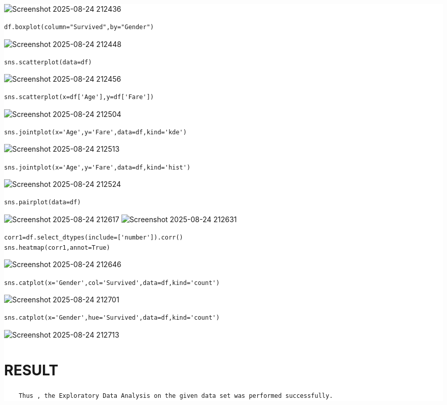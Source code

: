 <img width="972" height="560" alt="Screenshot 2025-08-24 212436" src="https://github.com/user-attachments/assets/404ad59b-06b4-4355-96cf-d969e741ee71" />

```
df.boxplot(column="Survived",by="Gender")
```

<img width="1081" height="622" alt="Screenshot 2025-08-24 212448" src="https://github.com/user-attachments/assets/cacc3b25-325a-4b8a-be36-30dd85453f1f" />

```
sns.scatterplot(data=df)
```

<img width="1072" height="578" alt="Screenshot 2025-08-24 212456" src="https://github.com/user-attachments/assets/bfa34358-9fb7-4cd4-859b-115190126305" />

```
sns.scatterplot(x=df['Age'],y=df['Fare'])
```
<img width="1054" height="580" alt="Screenshot 2025-08-24 212504" src="https://github.com/user-attachments/assets/6e7bc8ff-7d43-46f1-8312-b3f7af2ae0ff" />

```
sns.jointplot(x='Age',y='Fare',data=df,kind='kde')
```

<img width="1009" height="778" alt="Screenshot 2025-08-24 212513" src="https://github.com/user-attachments/assets/29277180-11da-4b7d-a0a5-367bbdb99cbb" />

```
sns.jointplot(x='Age',y='Fare',data=df,kind='hist')
```

<img width="1090" height="783" alt="Screenshot 2025-08-24 212524" src="https://github.com/user-attachments/assets/2729f52d-c61a-41b6-9271-7a423ec38594" />

```
sns.pairplot(data=df)
```

<img width="1444" height="838" alt="Screenshot 2025-08-24 212617" src="https://github.com/user-attachments/assets/250feb8f-5310-4a4d-8b11-98d9981b0c2b" />


<img width="1451" height="584" alt="Screenshot 2025-08-24 212631" src="https://github.com/user-attachments/assets/e624f4a6-d6fa-4084-a409-ac145ba6d845" />


```
corr1=df.select_dtypes(include=['number']).corr()
sns.heatmap(corr1,annot=True)
```

<img width="997" height="522" alt="Screenshot 2025-08-24 212646" src="https://github.com/user-attachments/assets/63b7cef4-2621-4f41-a771-fbcdbfdbcc5a" />

```
sns.catplot(x='Gender',col='Survived',data=df,kind='count')
```

<img width="1348" height="606" alt="Screenshot 2025-08-24 212701" src="https://github.com/user-attachments/assets/2bd0c407-13ad-4a90-b49d-1a87a068aef3" />

```
sns.catplot(x='Gender',hue='Survived',data=df,kind='count')
```

<img width="1048" height="600" alt="Screenshot 2025-08-24 212713" src="https://github.com/user-attachments/assets/e0ef52be-3801-4c59-8e7d-a4ab92948f84" />


# RESULT
        Thus , the Exploratory Data Analysis on the given data set was performed successfully.
